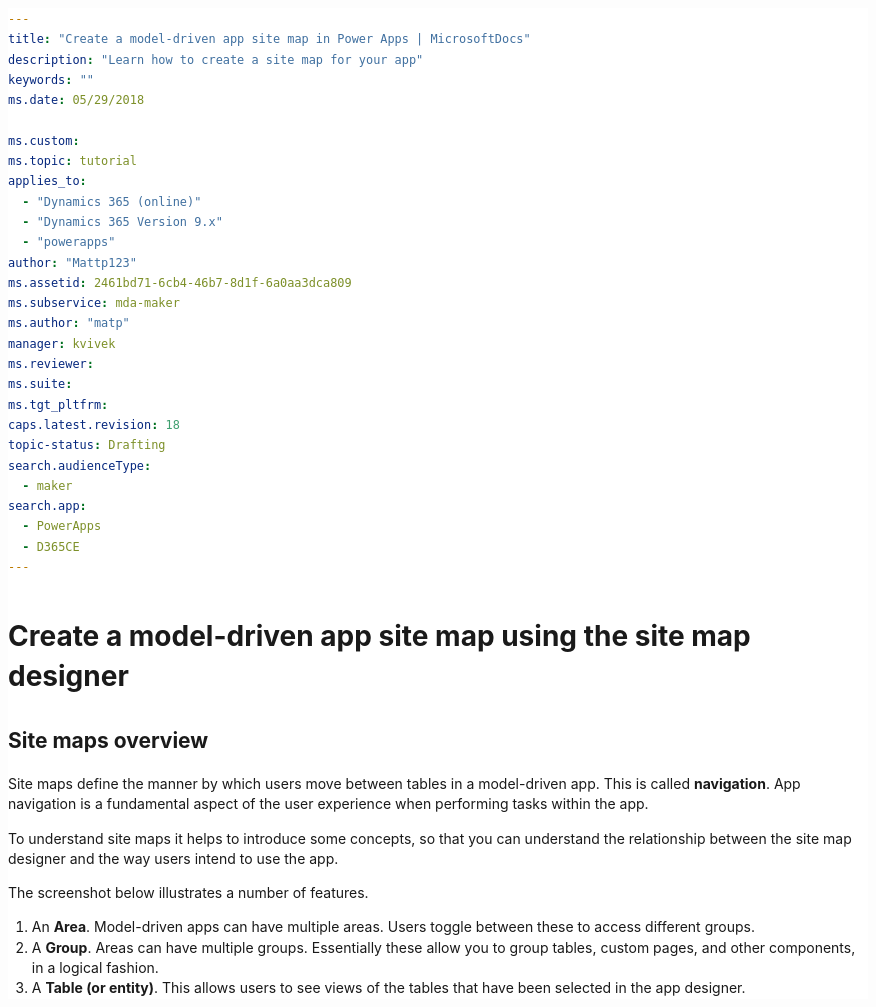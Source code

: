 ```yaml
---
title: "Create a model-driven app site map in Power Apps | MicrosoftDocs"
description: "Learn how to create a site map for your app"
keywords: ""
ms.date: 05/29/2018

ms.custom: 
ms.topic: tutorial
applies_to: 
  - "Dynamics 365 (online)"
  - "Dynamics 365 Version 9.x"
  - "powerapps"
author: "Mattp123"
ms.assetid: 2461bd71-6cb4-46b7-8d1f-6a0aa3dca809
ms.subservice: mda-maker
ms.author: "matp"
manager: kvivek
ms.reviewer: 
ms.suite: 
ms.tgt_pltfrm: 
caps.latest.revision: 18
topic-status: Drafting
search.audienceType: 
  - maker
search.app: 
  - PowerApps
  - D365CE
---
```


# Create a model-driven app site map using the site map designer



## Site maps overview

Site maps define the manner by which users move between tables in a model-driven app. This is called **navigation**. App navigation is a fundamental aspect of the user experience when performing tasks within the app.

To understand site maps it helps to introduce some concepts, so that you can understand the relationship between the site map designer and the way users intend to use the app.

The screenshot below illustrates a number of features.

1. An **Area**.  Model-driven apps can have multiple areas. Users toggle between these to access different groups.
2. A **Group**.  Areas can have multiple groups. Essentially these allow you to group tables, custom pages, and other components, in a logical fashion.
3. A **Table (or entity)**.  This allows users to see views of the tables that have been selected in the app designer.
